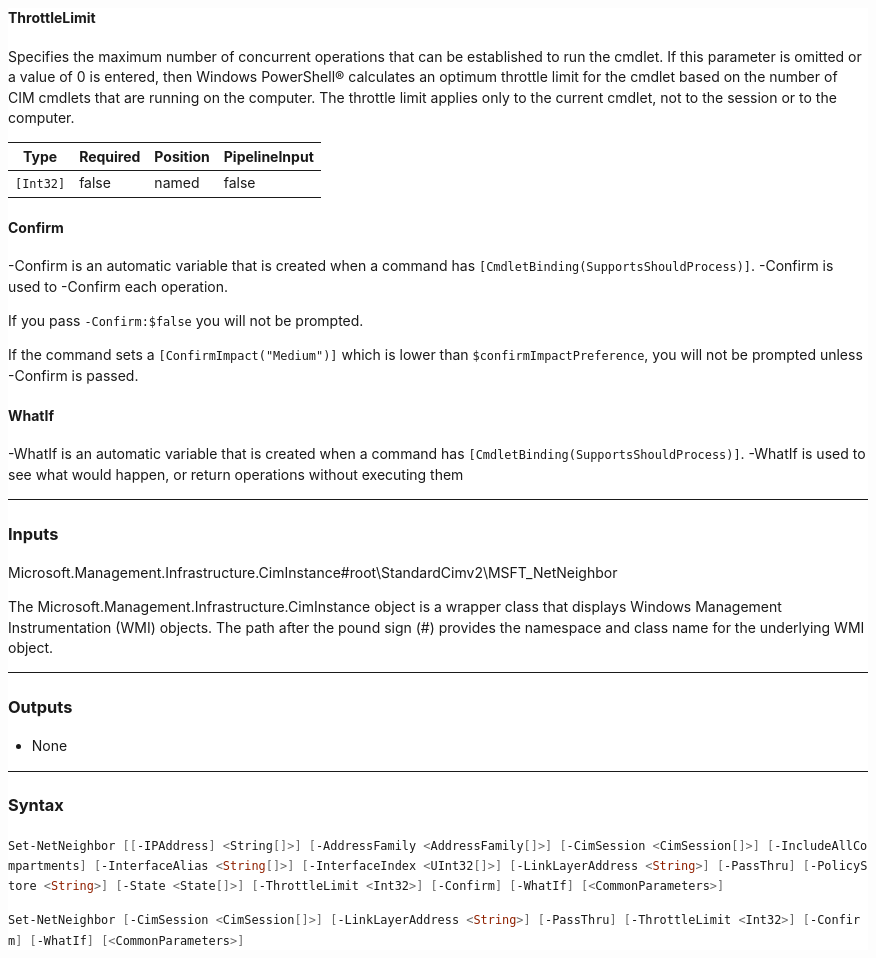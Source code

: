 #### **ThrottleLimit**
Specifies the maximum number of concurrent operations that can be established to run the cmdlet. If this parameter is omitted or a value of 0 is entered, then Windows PowerShell® calculates an optimum throttle limit for the cmdlet based on the number of CIM cmdlets that are running on the computer. The throttle limit applies only to the current cmdlet, not to the session or to the computer.

|Type     |Required|Position|PipelineInput|
|---------|--------|--------|-------------|
|`[Int32]`|false   |named   |false        |

#### **Confirm**
-Confirm is an automatic variable that is created when a command has ```[CmdletBinding(SupportsShouldProcess)]```.
-Confirm is used to -Confirm each operation.

If you pass ```-Confirm:$false``` you will not be prompted.

If the command sets a ```[ConfirmImpact("Medium")]``` which is lower than ```$confirmImpactPreference```, you will not be prompted unless -Confirm is passed.

#### **WhatIf**
-WhatIf is an automatic variable that is created when a command has ```[CmdletBinding(SupportsShouldProcess)]```.
-WhatIf is used to see what would happen, or return operations without executing them

---

### Inputs
Microsoft.Management.Infrastructure.CimInstance#root\StandardCimv2\MSFT_NetNeighbor

The Microsoft.Management.Infrastructure.CimInstance object is a wrapper class that displays Windows Management Instrumentation (WMI) objects. The path after the pound sign (#) provides the namespace and class name for the underlying WMI object.

---

### Outputs
* None

---

### Syntax
```PowerShell
Set-NetNeighbor [[-IPAddress] <String[]>] [-AddressFamily <AddressFamily[]>] [-CimSession <CimSession[]>] [-IncludeAllCompartments] [-InterfaceAlias <String[]>] [-InterfaceIndex <UInt32[]>] [-LinkLayerAddress <String>] [-PassThru] [-PolicyStore <String>] [-State <State[]>] [-ThrottleLimit <Int32>] [-Confirm] [-WhatIf] [<CommonParameters>]
```
```PowerShell
Set-NetNeighbor [-CimSession <CimSession[]>] [-LinkLayerAddress <String>] [-PassThru] [-ThrottleLimit <Int32>] [-Confirm] [-WhatIf] [<CommonParameters>]
```
